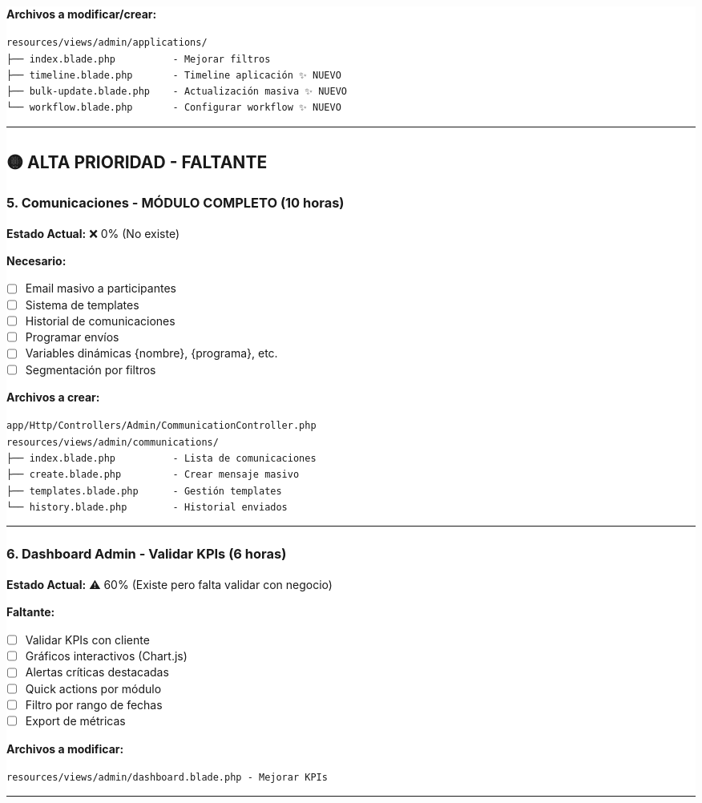 **Archivos a modificar/crear:**
```
resources/views/admin/applications/
├── index.blade.php          - Mejorar filtros
├── timeline.blade.php       - Timeline aplicación ✨ NUEVO
├── bulk-update.blade.php    - Actualización masiva ✨ NUEVO
└── workflow.blade.php       - Configurar workflow ✨ NUEVO
```

---

## 🟡 ALTA PRIORIDAD - FALTANTE

### 5. **Comunicaciones - MÓDULO COMPLETO** (10 horas)
**Estado Actual:** ❌ 0% (No existe)

**Necesario:**
- [ ] Email masivo a participantes
- [ ] Sistema de templates
- [ ] Historial de comunicaciones
- [ ] Programar envíos
- [ ] Variables dinámicas {nombre}, {programa}, etc.
- [ ] Segmentación por filtros

**Archivos a crear:**
```
app/Http/Controllers/Admin/CommunicationController.php
resources/views/admin/communications/
├── index.blade.php          - Lista de comunicaciones
├── create.blade.php         - Crear mensaje masivo
├── templates.blade.php      - Gestión templates
└── history.blade.php        - Historial enviados
```

---

### 6. **Dashboard Admin - Validar KPIs** (6 horas)
**Estado Actual:** ⚠️ 60% (Existe pero falta validar con negocio)

**Faltante:**
- [ ] Validar KPIs con cliente
- [ ] Gráficos interactivos (Chart.js)
- [ ] Alertas críticas destacadas
- [ ] Quick actions por módulo
- [ ] Filtro por rango de fechas
- [ ] Export de métricas

**Archivos a modificar:**
```
resources/views/admin/dashboard.blade.php - Mejorar KPIs
```

---
